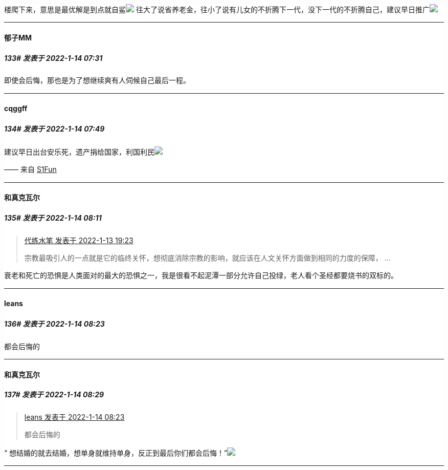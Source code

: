 楼爬下来，意思是最优解是到点就自鲨<img src="https://static.saraba1st.com/image/smiley/face2017/037.png" referrerpolicy="no-referrer">
往大了说省养老金，往小了说有儿女的不折腾下一代，没下一代的不折腾自己，建议早日推广<img src="https://static.saraba1st.com/image/smiley/face2017/037.png" referrerpolicy="no-referrer">



*****

####  郁子MM  
##### 133#       发表于 2022-1-14 07:31

即使会后悔，那也是为了想继续爽有人伺候自己最后一程。



*****

####  cqggff  
##### 134#       发表于 2022-1-14 07:49

建议早日出台安乐死，遗产捐给国家，利国利民<img src="https://static.saraba1st.com/image/smiley/face2017/013.png" referrerpolicy="no-referrer">

—— 来自 [S1Fun](https://s1fun.koalcat.com)



*****

####  和真克瓦尔  
##### 135#       发表于 2022-1-14 08:11

<blockquote><a href="httphttps://bbs.saraba1st.com/2b/forum.php?mod=redirect&amp;goto=findpost&amp;pid=54276826&amp;ptid=2047183" target="_blank">代练水笔 发表于 2022-1-13 19:23</a>

宗教最吸引人的一点就是它的临终关怀，想彻底消除宗教的影响，就应该在人文关怀方面做到相同的力度的保障， ...</blockquote>
衰老和死亡的恐惧是人类面对的最大的恐惧之一，我是很看不起泥潭一部分允许自己投绿，老人看个圣经都要烧书的双标的。

*****

####  leans  
##### 136#       发表于 2022-1-14 08:23

都会后悔的

*****

####  和真克瓦尔  
##### 137#       发表于 2022-1-14 08:29

<blockquote><a href="httphttps://bbs.saraba1st.com/2b/forum.php?mod=redirect&amp;goto=findpost&amp;pid=54282126&amp;ptid=2047183" target="_blank">leans 发表于 2022-1-14 08:23</a>

都会后悔的</blockquote>
“ 想结婚的就去结婚，想单身就维持单身，反正到最后你们都会后悔！”<img src="https://static.saraba1st.com/image/smiley/face2017/037.png" referrerpolicy="no-referrer">

*****
